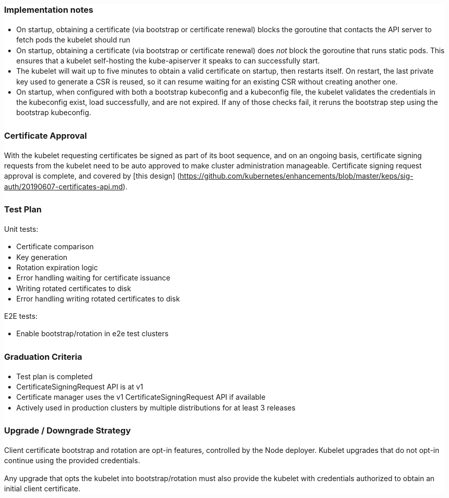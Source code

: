 
### Implementation notes

* On startup, obtaining a certificate (via bootstrap or certificate renewal) blocks
  the goroutine that contacts the API server to fetch pods the kubelet should run
* On startup, obtaining a certificate (via bootstrap or certificate renewal) does *not*
  block the goroutine that runs static pods. This ensures that a kubelet self-hosting the
  kube-apiserver it speaks to can successfully start.
* The kubelet will wait up to five minutes to obtain a valid certificate on startup,
  then restarts itself. On restart, the last private key used to generate a CSR is reused,
  so it can resume waiting for an existing CSR without creating another one.
* On startup, when configured with both a bootstrap kubeconfig and a kubeconfig file,
  the kubelet validates the credentials in the kubeconfig exist, load successfully, and are not expired.
  If any of those checks fail, it reruns the bootstrap step using the bootstrap kubeconfig.

### Certificate Approval

With the kubelet requesting certificates be signed as part of its boot sequence,
and on an ongoing basis, certificate signing requests from the kubelet need to
be auto approved to make cluster administration manageable. Certificate signing
request approval is complete, and covered by [this design]
(https://github.com/kubernetes/enhancements/blob/master/keps/sig-auth/20190607-certificates-api.md).

### Test Plan

Unit tests:
* Certificate comparison
* Key generation
* Rotation expiration logic
* Error handling waiting for certificate issuance
* Writing rotated certificates to disk
* Error handling writing rotated certificates to disk

E2E tests:
* Enable bootstrap/rotation in e2e test clusters

### Graduation Criteria

* Test plan is completed
* CertificateSigningRequest API is at v1
* Certificate manager uses the v1 CertificateSigningRequest API if available
* Actively used in production clusters by multiple distributions for at least 3 releases

### Upgrade / Downgrade Strategy

Client certificate bootstrap and rotation are opt-in features, controlled by the Node deployer.
Kubelet upgrades that do not opt-in continue using the provided credentials.

Any upgrade that opts the kubelet into bootstrap/rotation must also provide
the kubelet with credentials authorized to obtain an initial client certificate.


[supported limits]: https://git.k8s.io/community//sig-scalability/configs-and-limits/thresholds.md
[existing SLIs/SLOs]: https://git.k8s.io/community/sig-scalability/slos/slos.md#kubernetes-slisslos